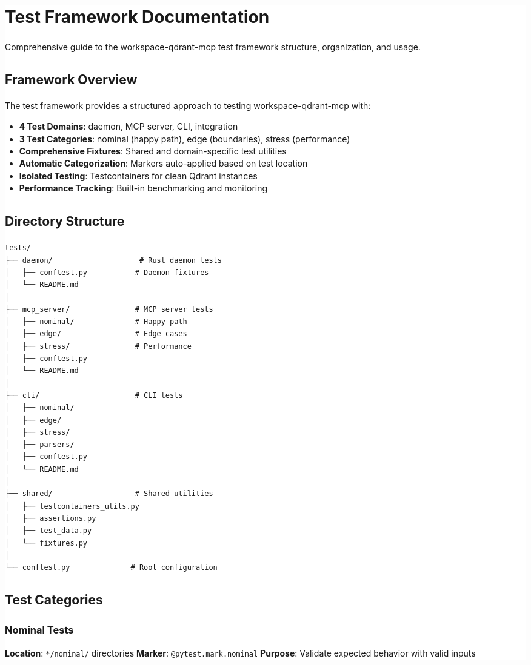 # Test Framework Documentation

Comprehensive guide to the workspace-qdrant-mcp test framework structure, organization, and usage.

## Framework Overview

The test framework provides a structured approach to testing workspace-qdrant-mcp with:

- **4 Test Domains**: daemon, MCP server, CLI, integration
- **3 Test Categories**: nominal (happy path), edge (boundaries), stress (performance)
- **Comprehensive Fixtures**: Shared and domain-specific test utilities
- **Automatic Categorization**: Markers auto-applied based on test location
- **Isolated Testing**: Testcontainers for clean Qdrant instances
- **Performance Tracking**: Built-in benchmarking and monitoring

## Directory Structure

```
tests/
├── daemon/                    # Rust daemon tests
│   ├── conftest.py           # Daemon fixtures
│   └── README.md
│
├── mcp_server/               # MCP server tests
│   ├── nominal/              # Happy path
│   ├── edge/                 # Edge cases
│   ├── stress/               # Performance
│   ├── conftest.py
│   └── README.md
│
├── cli/                      # CLI tests
│   ├── nominal/
│   ├── edge/
│   ├── stress/
│   ├── parsers/
│   ├── conftest.py
│   └── README.md
│
├── shared/                   # Shared utilities
│   ├── testcontainers_utils.py
│   ├── assertions.py
│   ├── test_data.py
│   └── fixtures.py
│
└── conftest.py              # Root configuration
```

## Test Categories

### Nominal Tests
**Location**: `*/nominal/` directories
**Marker**: `@pytest.mark.nominal`
**Purpose**: Validate expected behavior with valid inputs
